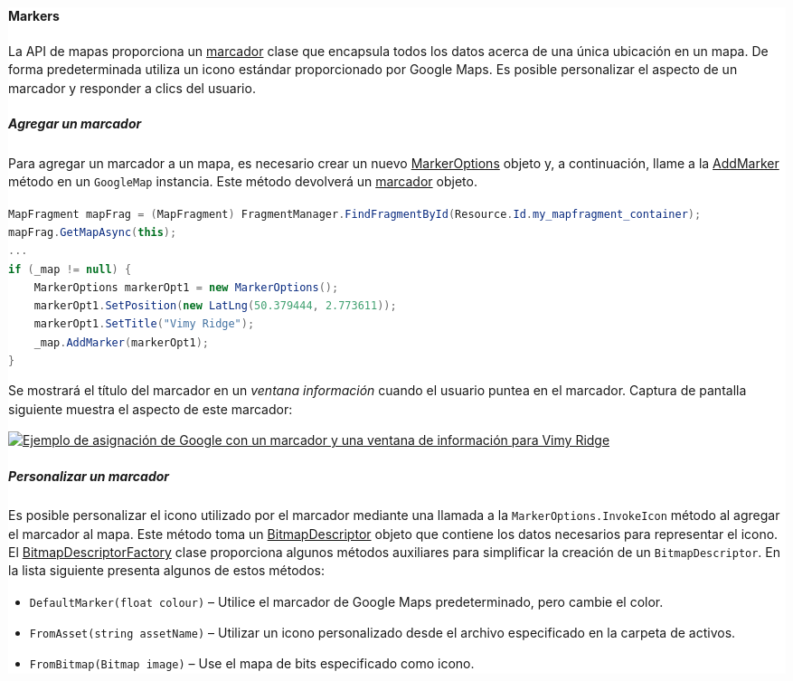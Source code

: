 
#### <a name="markers"></a>Markers

La API de mapas proporciona un [marcador](https://developers.google.com/maps/documentation/android/reference/com/google/android/gms/maps/model/Marker) clase que encapsula todos los datos acerca de una única ubicación en un mapa. De forma predeterminada utiliza un icono estándar proporcionado por Google Maps. Es posible personalizar el aspecto de un marcador y responder a clics del usuario.


##### <a name="adding-a-marker"></a>Agregar un marcador

Para agregar un marcador a un mapa, es necesario crear un nuevo [MarkerOptions](https://developers.google.com/android/reference/com/google/android/gms/maps/model/MarkerOptions) objeto y, a continuación, llame a la [AddMarker](http://developer.android.com/reference/com/google/android/gms/maps/GoogleMap.html#addMarker%28com.google.android.gms.maps.model.MarkerOptions%29) método en un `GoogleMap` instancia. Este método devolverá un [marcador](https://developers.google.com/maps/documentation/android/reference/com/google/android/gms/maps/model/Marker) objeto.

```csharp
MapFragment mapFrag = (MapFragment) FragmentManager.FindFragmentById(Resource.Id.my_mapfragment_container);
mapFrag.GetMapAsync(this);
...
if (_map != null) {
    MarkerOptions markerOpt1 = new MarkerOptions();
    markerOpt1.SetPosition(new LatLng(50.379444, 2.773611));
    markerOpt1.SetTitle("Vimy Ridge");
    _map.AddMarker(markerOpt1);
}
```

Se mostrará el título del marcador en un *ventana información* cuando el usuario puntea en el marcador. Captura de pantalla siguiente muestra el aspecto de este marcador:

[![Ejemplo de asignación de Google con un marcador y una ventana de información para Vimy Ridge](maps-api-images/image07-sml.png)](maps-api-images/image07.png#lightbox)


##### <a name="customizing-a-marker"></a>Personalizar un marcador

Es posible personalizar el icono utilizado por el marcador mediante una llamada a la `MarkerOptions.InvokeIcon` método al agregar el marcador al mapa.
Este método toma un [BitmapDescriptor](http://developer.android.com/reference/com/google/android/gms/maps/model/BitmapDescriptor.html) objeto que contiene los datos necesarios para representar el icono. El [BitmapDescriptorFactory](https://developer.android.com/reference/com/google/android/gms/maps/model/BitmapDescriptorFactory.html) clase proporciona algunos métodos auxiliares para simplificar la creación de un `BitmapDescriptor`. En la lista siguiente presenta algunos de estos métodos:

-   `DefaultMarker(float colour)` &ndash; Utilice el marcador de Google Maps predeterminado, pero cambie el color.

-   `FromAsset(string assetName)` &ndash; Utilizar un icono personalizado desde el archivo especificado en la carpeta de activos.

-   `FromBitmap(Bitmap image)` &ndash; Use el mapa de bits especificado como icono.
